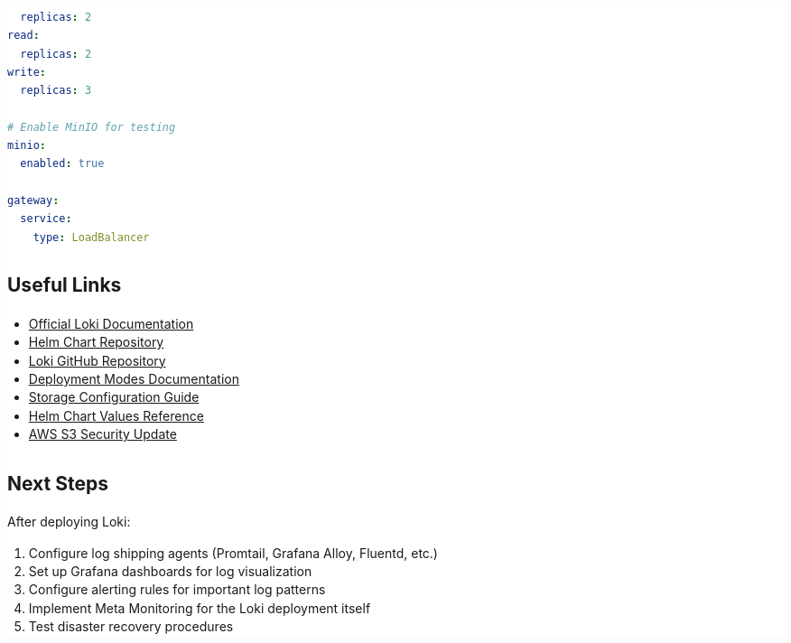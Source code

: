 ```yaml
  replicas: 2
read:
  replicas: 2
write:
  replicas: 3

# Enable MinIO for testing
minio:
  enabled: true

gateway:
  service:
    type: LoadBalancer
```

## Useful Links

- [Official Loki Documentation](https://grafana.com/docs/loki/latest/)
- [Helm Chart Repository](https://github.com/grafana/helm-charts/tree/main/charts/loki)
- [Loki GitHub Repository](https://github.com/grafana/loki)
- [Deployment Modes Documentation](https://grafana.com/docs/loki/latest/get-started/deployment-modes/)
- [Storage Configuration Guide](https://grafana.com/docs/loki/latest/configure/storage/)
- [Helm Chart Values Reference](https://grafana.com/docs/loki/latest/setup/install/helm/reference/)
- [AWS S3 Security Update](https://grafana.com/blog/2024/06/27/grafana-security-update-grafana-loki-and-unintended-data-write-attempts-to-amazon-s3-buckets/)

## Next Steps

After deploying Loki:
1. Configure log shipping agents (Promtail, Grafana Alloy, Fluentd, etc.)
2. Set up Grafana dashboards for log visualization
3. Configure alerting rules for important log patterns
4. Implement Meta Monitoring for the Loki deployment itself
5. Test disaster recovery procedures